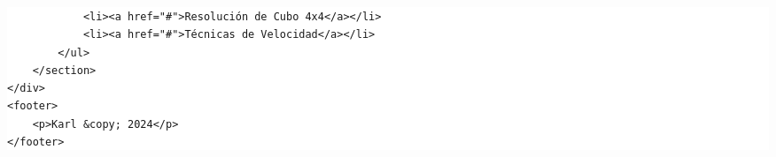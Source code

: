                 <li><a href="#">Resolución de Cubo 4x4</a></li>
                <li><a href="#">Técnicas de Velocidad</a></li>
            </ul>
        </section>
    </div>
    <footer>
        <p>Karl &copy; 2024</p>
    </footer>
</body>
</html>
